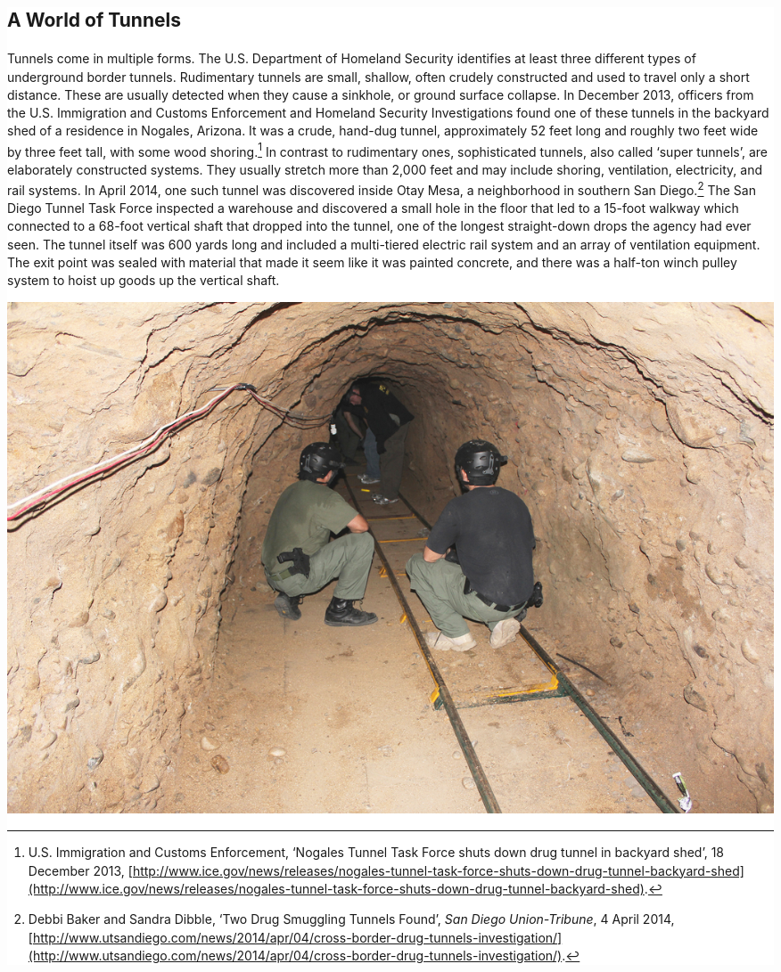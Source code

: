 ## A World of Tunnels

Tunnels come in multiple forms. The U.S. Department of Homeland Security
identifies at least three different types of underground border tunnels.
Rudimentary tunnels are small, shallow, often crudely constructed and
used to travel only a short distance. These are usually detected
when they cause a sinkhole, or ground surface collapse. In December
2013, officers from the U.S. Immigration and Customs Enforcement and
Homeland Security Investigations found one of these tunnels in the
backyard shed of a residence in Nogales, Arizona. It was a crude,
hand-dug tunnel, approximately 52 feet long and roughly two feet wide by
three feet tall, with some wood shoring.[^02LlamasRodriguezTunnelingmedia_12] In contrast to rudimentary
ones, sophisticated tunnels, also called ‘super tunnels’, are
elaborately constructed systems. They usually stretch more than 2,000
feet and may include shoring, ventilation, electricity, and rail
systems. In April 2014, one such tunnel was discovered inside Otay Mesa,
a neighborhood in southern San Diego.[^02LlamasRodriguezTunnelingmedia_13] The San Diego Tunnel Task
Force inspected a warehouse and discovered a small hole in the floor
that led to a 15-foot walkway which connected to a 68-foot vertical
shaft that dropped into the tunnel, one of the longest straight-down
drops the agency had ever seen. The tunnel itself was 600 yards long and
included a multi-tiered electric rail system and an array of ventilation
equipment. The exit point was sealed with material that made it seem
like it was painted concrete, and there was a half-ton winch pulley
system to hoist up goods up the vertical shaft.

![](imgs/RodriguezImage1.jpg)


[^01LobatoIntroduction_1]: In this sense our approach can be distinguished from studies of
[^01LobatoIntroduction_2]: Berkman Center researchers have produced a series of pioneering
[^01LobatoIntroduction_3]: Ira Wagman and Peter Urquhart, ‘“This content is not available in
[^01LobatoIntroduction_4]: Jack Goldsmith and Tim Wu, *Who Controls the Internet? Illusions
[^01LobatoIntroduction_5]: Derek Kompare, ‘Adverstreaming: Hulu Plus’, *Flow*, 24 Feb 2014,
[^01LobatoIntroduction_6]: These issues have been explored through key works in video
[^01LobatoIntroduction_7]: Graeme Turner and Jinna Tay, *Television Studies after TV:
[^01LobatoIntroduction_8]: Hal Roberts, Ethan Zuckerman, and John Palfrey, *2007
[^01LobatoIntroduction_9]: Peter Shadbolt, ‘How Misbehaving at School Made One Man a
[^01LobatoIntroduction_10]: Ian Paul, ‘Ultra-popular Hola VPN Extension Sold Your Bandwidth
[^01LobatoIntroduction_11]: Tama Leaver, ‘Watching “Battlestar Galactica” in Australia and
[^01LobatoIntroduction_12]: European Commission, ‘Better Online Access to Digital Services’,
[^01LobatoIntroduction_13]: Sean Cubitt, ‘Telecommunication Networks: Economy, Ecology,
[^02LlamasRodriguezTunnelingmedia_1]: As Paul Edwards argues, struggles over sovereignty and control were always a constitutive part of the internet despite claims otherwise. See Paul N. Edwards, *The Closed World*, Cambridge: MIT Press, 1997.
[^02LlamasRodriguezTunnelingmedia_2]: Neil Smith and Cindi Katz, ‘Grounding Metaphor – Towards a Spatialized Politics’, in Michael Keith and Steve Pile (eds) *Place and the Politics of Identity*, New York: Routledge, 1993, p. 68.
[^02LlamasRodriguezTunnelingmedia_3]: James Hay, ‘The Invention of Air Space, Outer Space and Cyberspace’, in Lisa Parks and James Schwoch (eds) *Down to Earth:Satellite Technologies, Industries and Cultures*, New Brunswick:Rutgers University Press, 2012, p. 19.
[^02LlamasRodriguezTunnelingmedia_4]: Serra Tinic, *On Location: Canada’s Television Industry in a Global Market*, Toronto: University of Toronto Press, 2005, p. 17.
[^02LlamasRodriguezTunnelingmedia_5]: Shaun Moores, ‘The Doubling of Place: Electronic Media, Time-Space Arrangements, and Social Relationships’, in Nick Couldry and Anna McCarthy (eds) *MediaSpace: Place, Scale, and Culture in a Media Age*, New York: Routledge, 2003, p. 21.
[^02LlamasRodriguezTunnelingmedia_6]: Benjamin Burroughs and Adam Rugg, ‘Extending the Broadcast: Streaming Culture and the Problems of Digital Geographies’, *Journal of Broadcasting & Electronic Media* 58.3 (2014): 377.
[^02LlamasRodriguezTunnelingmedia_7]: Andrea Brighenti, ‘Visibility: A Category for the Social Sciences’, *Current Sociology* 55.3 (May, 2007): 337.
[^02LlamasRodriguezTunnelingmedia_8]: Oscar Gandy, *The Panoptic Sort: A Political Economy of Personal rInformation*, Boulder, CO: Westview, 1993, p. 15.
[^02LlamasRodriguezTunnelingmedia_9]: Didier Bigo, ‘Globalized (In)Security: The field and the Ban-Opticon’, in Didier Bigo and Anastassia Tsoukala (eds) *Terror, Insecurity and Liberty: Illiberal practices of liberal regimes after 9/11*, London: Routledge, 2008, p. 28.
[^02LlamasRodriguezTunnelingmedia_10]: Stephen D.N. Graham, ‘The Software Sorted City: Rethinking the Digital Divide’, in Stephen Graham (ed.) *The Cybercities Reader*, Oxford: Blackwell, 2004, p. 329.
[^02LlamasRodriguezTunnelingmedia_11]: Neil Brenner, *New State Spaces: Urban Governance and the Rescaling of Statehood*, London: Oxford University Press, 2004, p. 57.
[^02LlamasRodriguezTunnelingmedia_12]: U.S. Immigration and Customs Enforcement, ‘Nogales Tunnel Task Force shuts down drug tunnel in backyard shed’, 18 December 2013, [http://www.ice.gov/news/releases/nogales-tunnel-task-force-shuts-down-drug-tunnel-backyard-shed](http://www.ice.gov/news/releases/nogales-tunnel-task-force-shuts-down-drug-tunnel-backyard-shed).
[^02LlamasRodriguezTunnelingmedia_13]: Debbi Baker and Sandra Dibble, ‘Two Drug Smuggling Tunnels Found’, *San Diego Union-Tribune*, 4 April 2014, [http://www.utsandiego.com/news/2014/apr/04/cross-border-drug-tunnels-investigation/](http://www.utsandiego.com/news/2014/apr/04/cross-border-drug-tunnels-investigation/).
[^02LlamasRodriguezTunnelingmedia_14]: U.S. Immigration and Customs Enforcement, ‘US, Mexican authorities shut down smuggling tunnel under construction in Nogales’, press release, 26 June 2013, [https://www.ice.gov/news/releases/us-mexican-authorities-shut-down-smuggling-tunnel-under-construction-nogales](https://www.ice.gov/news/releases/us-mexican-authorities-shut-down-smuggling-tunnel-under-construction-nogales).
[^02LlamasRodriguezTunnelingmedia_15]: Department of Homeland Security Science and Technology Directorate, ‘Tunnel Detection: Going Underground to Enhance Security’, 31 October 2014, [http://www.dhs.gov/sites/default/files/publications/Tunnel%20Detection-Going%20Underground%20to%20Enhance%20Security.pdf](http://www.dhs.gov/sites/default/files/publications/Tunnel%20Detection-Going%20Underground%20to%20Enhance%20Security.pdf).
[^02LlamasRodriguezTunnelingmedia_16]: Ramon Lobato and Julian Thomas, ‘The Business of Anti-Piracy: New Zones of Enterprise in the Copyright Wars’, *International Journal of Communication* 6 (2012): 613.
[^02LlamasRodriguezTunnelingmedia_17]: Sarah Sharma, *In the Meantime: Temporality and Cultural Politics*. Durham: Duke University Press, 2014, p. 13.
[^03AshrafandAlvarezLeonLogicsandterritorialities_1]: John Perry Barlow, 'A Declaration of the Independence of Cyberspace', 8 February 1996, [https://projects.eff.org/\~barlow/Declaration-Final.html](https://projects.eff.org/\~barlow/Declaration-Final.html)
[^03AshrafandAlvarezLeonLogicsandterritorialities_2]: Rebecca MacKinnon, ‘China’s “Networked Authoritarianism”’, *Journal of Democracy* 22.2 (2011): 32-46.
[^03AshrafandAlvarezLeonLogicsandterritorialities_3]: Ronald Deibert, ‘The Geopolitics of Internet Control: Censorship, Sovereignty, and Cyberspace’, in Andrew Chadwick and Philip N. Howard (eds) *The Routledge Handbook of Internet Politics*, Abingdon: Routledge, 2009, pp. 323-336; Nart Villeneuve, ‘The Filtering Matrix: Integrated Mechanisms of Information Control and the Demarcation of Borders in Cyberspace’, *First Monday* 11.1 (2006); Jack Goldsmith and Tim Wu, *Who Controls the Internet?*, New York: Oxford University Press, 2008.
[^03AshrafandAlvarezLeonLogicsandterritorialities_4]: Zizi Papacharissi, ‘The Virtual Sphere: The Internet as a Public Sphere’, *New Media & Society* 4.1 (2002): 9-27.
[^03AshrafandAlvarezLeonLogicsandterritorialities_5]: Nazli Choucri, *Cyberpolitics in International Relations*, Cambridge, Mass: The MIT Press, 2012.Choucri, *Cyberpolitics in International Relations*.
[^03AshrafandAlvarezLeonLogicsandterritorialities_6]: Orans and Firstbrook. 2011. “Magic Quadrant for Secure Web Gateways.”, Gartner Inc., available at [https://www.gartner.com/doc/3064318/magic-quadrant-secure-web-gateways](https://www.gartner.com/doc/3064318/magic-quadrant-secure-web-gateways).
[^03AshrafandAlvarezLeonLogicsandterritorialities_7]: Michel Foucault, *Discipline and Punish: The Birth of the Prison*, 2^nd^ edition, New York: Vintage, 1995.
[^03AshrafandAlvarezLeonLogicsandterritorialities_8]: Jonathan Zittrain and John Gorham Palfrey, ‘Internet Filtering: The Politics and Mechanisms of Control’, in Ronald Deibert et al. (eds), *Access Denied: The Practice and Policy of Global Internet Filtering*, Cambridge, MA: MIT Press, 2007, pp. 29-56.
[^03AshrafandAlvarezLeonLogicsandterritorialities_9]: Ibid.
[^03AshrafandAlvarezLeonLogicsandterritorialities_10]: Steven J. Murdoch and Ross Anderson, ‘Tools and Technology of Internet Filtering’, in Ronald Deibert et al. (eds), *Access Denied: The Practice and Policy of Global Internet Filtering*, Cambridge, MA: MIT Press, 2008, pp. 57-72.
[^03AshrafandAlvarezLeonLogicsandterritorialities_11]: Ibid.
[^03AshrafandAlvarezLeonLogicsandterritorialities_12]: T. Eissa and Gi-hwan Cho, ‘Internet Anonymity in Syria,
[^03AshrafandAlvarezLeonLogicsandterritorialities_13]: Simurgh Aryan, Homa Aryan, and J. Alex Halderman, ‘Internet Censorship in Iran: A First Look’, *Proceedings of the 3rd USENIX Workshop on Free and Open Communications on the Internet*, Washington, August 2013, [https://jhalderm.com/pub/papers/iran-foci13.pdf](https://jhalderm.com/pub/papers/iran-foci13.pdf).
[^03AshrafandAlvarezLeonLogicsandterritorialities_14]: Ibid.
[^03AshrafandAlvarezLeonLogicsandterritorialities_15]: Erica Newland et al., ‘Account Deactivation and Content Removal: Guiding Principles and Practices for Companies and Users’, Berkman Center Research Publication, Harvard University, 2011, no. 2011-09.
[^03AshrafandAlvarezLeonLogicsandterritorialities_16]: Ronald Deibert, ‘Black Code: Censorship, Surveillance, and the Militarisation of Cyberspace’, *Millennium-Journal of International Studies* 32.3 (2003): 501-30; Ronald Deibert and Rafal Rohozinski, ‘Liberation vs. Control: The Future of Cyberspace’, *Journal of  Democracy* 21.4 (2010): 43-57.
[^03AshrafandAlvarezLeonLogicsandterritorialities_17]: Ronald Deibert et al. (eds), *Access Controlled: The Shaping of Power, Rights, and Rule in Cyberspace*, Cambridge, Mass: MIT Press, 2010.
[^03AshrafandAlvarezLeonLogicsandterritorialities_18]: Barney Warf, ‘The Hermit Kingdom in Cyberspace: Unveiling the North Korean Internet’, *Information, Communication & Society* 18.1 (2015): 109-20.
[^03AshrafandAlvarezLeonLogicsandterritorialities_19]: Roberts, Hal, David Larochelle, Rob Faris, and John Palfrey. 2011. “Mapping Local Internet Control.” In Computer Communications Workshop (Hyannis, CA, 2011), IEEE
[^03AshrafandAlvarezLeonLogicsandterritorialities_20]: Shujen Wang, ‘Recontextualizing Copyright: Piracy, Hollywood, the State, and Globalization’, *Cinema Journal* 43.1 (2003): 30.
[^03AshrafandAlvarezLeonLogicsandterritorialities_21]: Brett Christophers, ‘The Territorial Fix: Price, Power and Profit in the Geographies of Markets’, *Progress in Human Geography* 38.6
[^03AshrafandAlvarezLeonLogicsandterritorialities_22]: Shujen Wang, ‘Recontextualizing Copyright’, p. 31.
[^03AshrafandAlvarezLeonLogicsandterritorialities_23]: Lawrence Lessig, *Free Culture*, New York: The Penguin Press, 2004, p. 147.
[^03AshrafandAlvarezLeonLogicsandterritorialities_24]: Hulu, ‘Why Can't I Use Hulu Internationally?', n.d., [http://www.hulu.com/help/articles/171122](http://www.hulu.com/help/articles/171122).
[^03AshrafandAlvarezLeonLogicsandterritorialities_25]: Jeff Stone, ‘Hulu Streaming: How To Evade The Ban On VPNs And Continue Watching Online TV’,*IB Times,* 7 July 2014, [http://www.ibtimes.com/hulu-streaming-how-evade-ban-vpns-continue-watching-online-tv-1620940](http://www.ibtimes.com/hulu-streaming-how-evade-ban-vpns-continue-watching-online-tv-1620940).
[^03AshrafandAlvarezLeonLogicsandterritorialities_26]: Allen J. Scott, *On Hollywood: The Place, The Industry*, Princeton: Princeton University Press, 2005.
[^03AshrafandAlvarezLeonLogicsandterritorialities_27]: Roberts, Hal, David Larochelle, Rob Faris, and John Palfrey. 2011. “Mapping Local Internet Control.” In Computer Communications Workshop (Hyannis, CA, 2011), IEEE